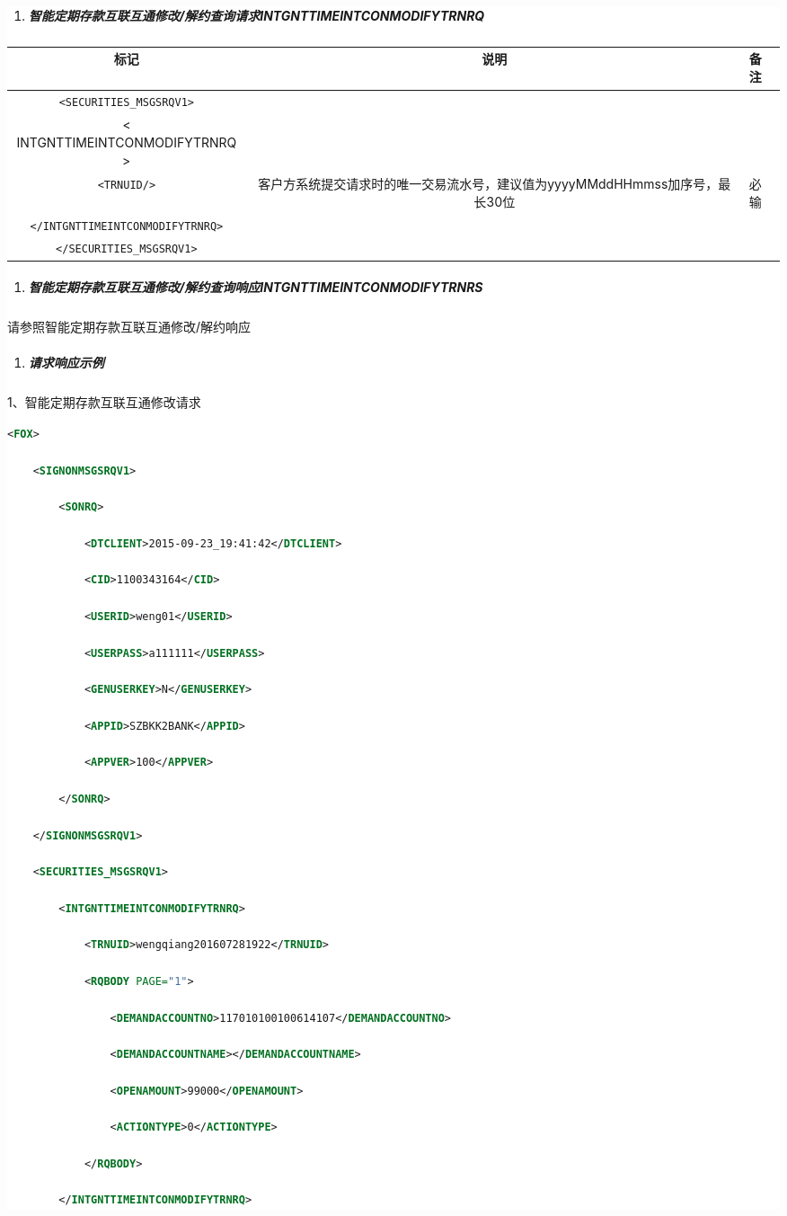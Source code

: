 1. ##### **智能定期存款互联互通修改/解约查询请求INTGNTTIMEINTCONMODIFYTRNRQ**

|标记|说明|备注|
| :-: | :-: | :- |
|`<SECURITIES_MSGSRQV1>`|||
|< INTGNTTIMEINTCONMODIFYTRNRQ>|||
|`<TRNUID/>`|客户方系统提交请求时的唯一交易流水号，建议值为yyyyMMddHHmmss加序号，最长30位|必输|
|`</INTGNTTIMEINTCONMODIFYTRNRQ>`|||
|`</SECURITIES_MSGSRQV1>`|||

1. ##### **智能定期存款互联互通修改/解约查询响应INTGNTTIMEINTCONMODIFYTRNRS**

请参照智能定期存款互联互通修改/解约响应

1. ##### **请求响应示例**

1、智能定期存款互联互通修改请求

```xml
<FOX>

	<SIGNONMSGSRQV1>

		<SONRQ>

			<DTCLIENT>2015-09-23_19:41:42</DTCLIENT>

			<CID>1100343164</CID>

			<USERID>weng01</USERID>

			<USERPASS>a111111</USERPASS>

			<GENUSERKEY>N</GENUSERKEY>

			<APPID>SZBKK2BANK</APPID>

			<APPVER>100</APPVER>

		</SONRQ>

	</SIGNONMSGSRQV1>

	<SECURITIES_MSGSRQV1>

		<INTGNTTIMEINTCONMODIFYTRNRQ>

			<TRNUID>wengqiang201607281922</TRNUID>

			<RQBODY PAGE="1">				

				<DEMANDACCOUNTNO>117010100100614107</DEMANDACCOUNTNO>   

				<DEMANDACCOUNTNAME></DEMANDACCOUNTNAME>

				<OPENAMOUNT>99000</OPENAMOUNT>

				<ACTIONTYPE>0</ACTIONTYPE>

			</RQBODY> 

		</INTGNTTIMEINTCONMODIFYTRNRQ>
```